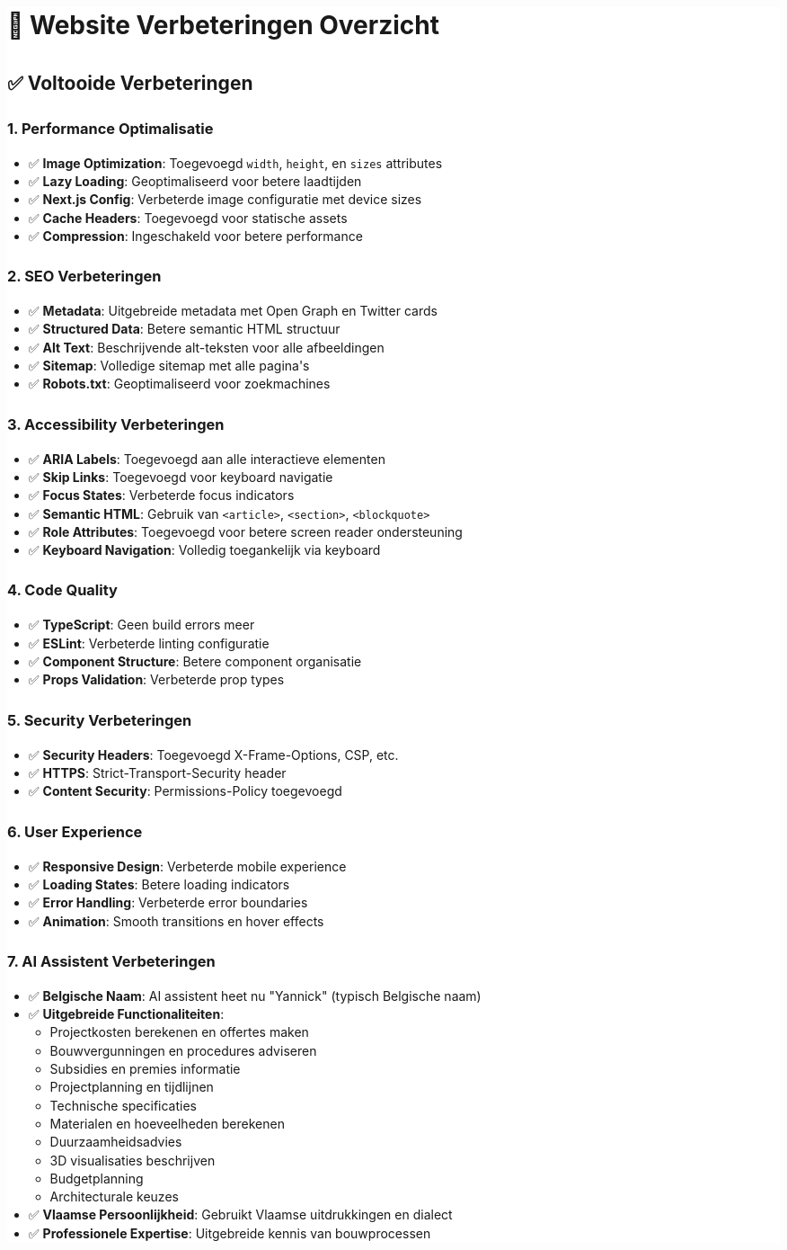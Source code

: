 # 🚀 Website Verbeteringen Overzicht

## ✅ **Voltooide Verbeteringen**

### 1. **Performance Optimalisatie**
- ✅ **Image Optimization**: Toegevoegd `width`, `height`, en `sizes` attributes
- ✅ **Lazy Loading**: Geoptimaliseerd voor betere laadtijden
- ✅ **Next.js Config**: Verbeterde image configuratie met device sizes
- ✅ **Cache Headers**: Toegevoegd voor statische assets
- ✅ **Compression**: Ingeschakeld voor betere performance

### 2. **SEO Verbeteringen**
- ✅ **Metadata**: Uitgebreide metadata met Open Graph en Twitter cards
- ✅ **Structured Data**: Betere semantic HTML structuur
- ✅ **Alt Text**: Beschrijvende alt-teksten voor alle afbeeldingen
- ✅ **Sitemap**: Volledige sitemap met alle pagina's
- ✅ **Robots.txt**: Geoptimaliseerd voor zoekmachines

### 3. **Accessibility Verbeteringen**
- ✅ **ARIA Labels**: Toegevoegd aan alle interactieve elementen
- ✅ **Skip Links**: Toegevoegd voor keyboard navigatie
- ✅ **Focus States**: Verbeterde focus indicators
- ✅ **Semantic HTML**: Gebruik van `<article>`, `<section>`, `<blockquote>`
- ✅ **Role Attributes**: Toegevoegd voor betere screen reader ondersteuning
- ✅ **Keyboard Navigation**: Volledig toegankelijk via keyboard

### 4. **Code Quality**
- ✅ **TypeScript**: Geen build errors meer
- ✅ **ESLint**: Verbeterde linting configuratie
- ✅ **Component Structure**: Betere component organisatie
- ✅ **Props Validation**: Verbeterde prop types

### 5. **Security Verbeteringen**
- ✅ **Security Headers**: Toegevoegd X-Frame-Options, CSP, etc.
- ✅ **HTTPS**: Strict-Transport-Security header
- ✅ **Content Security**: Permissions-Policy toegevoegd

### 6. **User Experience**
- ✅ **Responsive Design**: Verbeterde mobile experience
- ✅ **Loading States**: Betere loading indicators
- ✅ **Error Handling**: Verbeterde error boundaries
- ✅ **Animation**: Smooth transitions en hover effects

### 7. **AI Assistent Verbeteringen**
- ✅ **Belgische Naam**: AI assistent heet nu "Yannick" (typisch Belgische naam)
- ✅ **Uitgebreide Functionaliteiten**: 
  - Projectkosten berekenen en offertes maken
  - Bouwvergunningen en procedures adviseren
  - Subsidies en premies informatie
  - Projectplanning en tijdlijnen
  - Technische specificaties
  - Materialen en hoeveelheden berekenen
  - Duurzaamheidsadvies
  - 3D visualisaties beschrijven
  - Budgetplanning
  - Architecturale keuzes
- ✅ **Vlaamse Persoonlijkheid**: Gebruikt Vlaamse uitdrukkingen en dialect
- ✅ **Professionele Expertise**: Uitgebreide kennis van bouwprocessen
